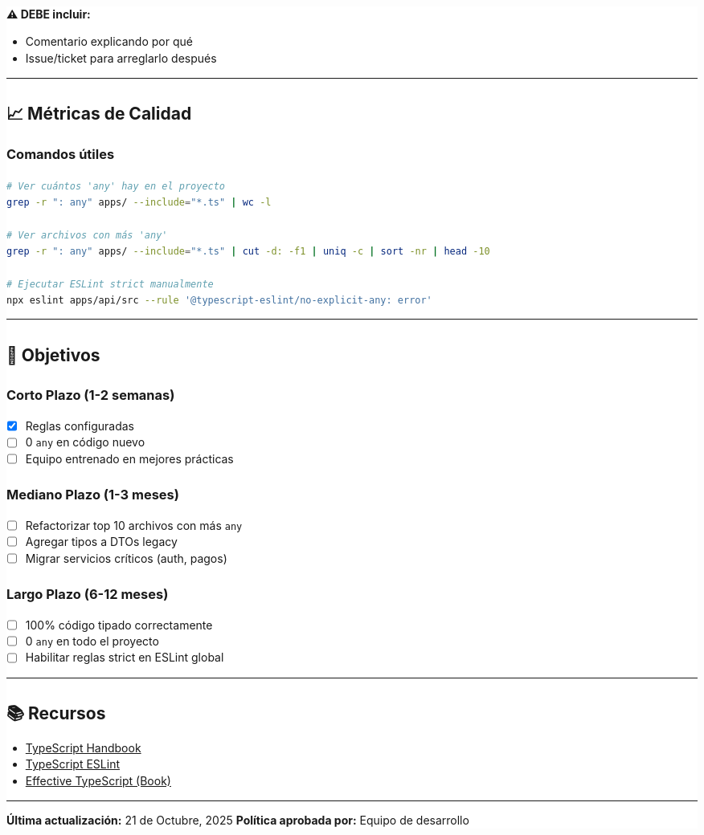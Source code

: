 **⚠️ DEBE incluir:**
- Comentario explicando por qué
- Issue/ticket para arreglarlo después

---

## 📈 Métricas de Calidad

### Comandos útiles

```bash
# Ver cuántos 'any' hay en el proyecto
grep -r ": any" apps/ --include="*.ts" | wc -l

# Ver archivos con más 'any'
grep -r ": any" apps/ --include="*.ts" | cut -d: -f1 | uniq -c | sort -nr | head -10

# Ejecutar ESLint strict manualmente
npx eslint apps/api/src --rule '@typescript-eslint/no-explicit-any: error'
```

---

## 🎯 Objetivos

### Corto Plazo (1-2 semanas)

- [x] Reglas configuradas
- [ ] 0 `any` en código nuevo
- [ ] Equipo entrenado en mejores prácticas

### Mediano Plazo (1-3 meses)

- [ ] Refactorizar top 10 archivos con más `any`
- [ ] Agregar tipos a DTOs legacy
- [ ] Migrar servicios críticos (auth, pagos)

### Largo Plazo (6-12 meses)

- [ ] 100% código tipado correctamente
- [ ] 0 `any` en todo el proyecto
- [ ] Habilitar reglas strict en ESLint global

---

## 📚 Recursos

- [TypeScript Handbook](https://www.typescriptlang.org/docs/handbook/intro.html)
- [TypeScript ESLint](https://typescript-eslint.io/rules/)
- [Effective TypeScript (Book)](https://effectivetypescript.com/)

---

**Última actualización:** 21 de Octubre, 2025
**Política aprobada por:** Equipo de desarrollo
